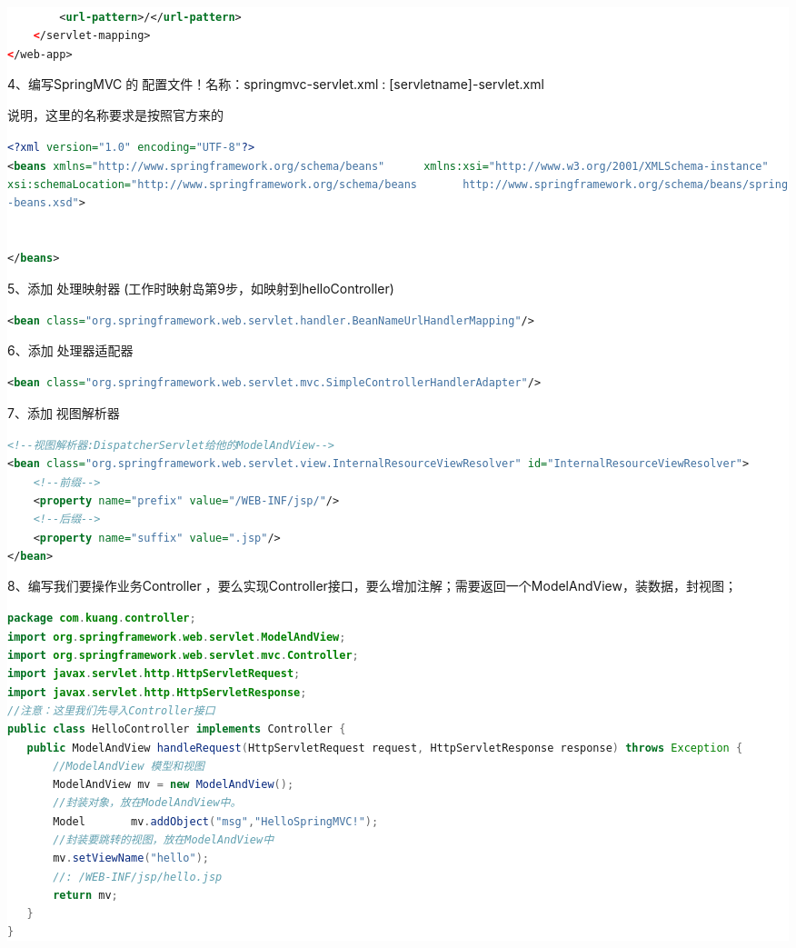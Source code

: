 ```xml
        <url-pattern>/</url-pattern>
    </servlet-mapping>
</web-app>
```

4、编写SpringMVC 的 配置文件！名称：springmvc-servlet.xml  : [servletname]-servlet.xml

说明，这里的名称要求是按照官方来的

```xml
<?xml version="1.0" encoding="UTF-8"?>
<beans xmlns="http://www.springframework.org/schema/beans"      xmlns:xsi="http://www.w3.org/2001/XMLSchema-instance"      xsi:schemaLocation="http://www.springframework.org/schema/beans       http://www.springframework.org/schema/beans/spring-beans.xsd">


</beans>
```



5、添加 处理映射器 (工作时映射岛第9步，如映射到helloController)

```xml
<bean class="org.springframework.web.servlet.handler.BeanNameUrlHandlerMapping"/>
```

6、添加 处理器适配器

```xml
<bean class="org.springframework.web.servlet.mvc.SimpleControllerHandlerAdapter"/>
```

7、添加 视图解析器

```xml
<!--视图解析器:DispatcherServlet给他的ModelAndView-->
<bean class="org.springframework.web.servlet.view.InternalResourceViewResolver" id="InternalResourceViewResolver">
    <!--前缀-->
    <property name="prefix" value="/WEB-INF/jsp/"/>
    <!--后缀-->
    <property name="suffix" value=".jsp"/>
</bean>
```



8、编写我们要操作业务Controller ，要么实现Controller接口，要么增加注解；需要返回一个ModelAndView，装数据，封视图；

```java
package com.kuang.controller;
import org.springframework.web.servlet.ModelAndView;
import org.springframework.web.servlet.mvc.Controller;
import javax.servlet.http.HttpServletRequest;
import javax.servlet.http.HttpServletResponse;
//注意：这里我们先导入Controller接口
public class HelloController implements Controller {
   public ModelAndView handleRequest(HttpServletRequest request, HttpServletResponse response) throws Exception {
       //ModelAndView 模型和视图
       ModelAndView mv = new ModelAndView();
       //封装对象，放在ModelAndView中。
       Model       mv.addObject("msg","HelloSpringMVC!");
       //封装要跳转的视图，放在ModelAndView中
       mv.setViewName("hello");
       //: /WEB-INF/jsp/hello.jsp
       return mv;
   }
}
```
